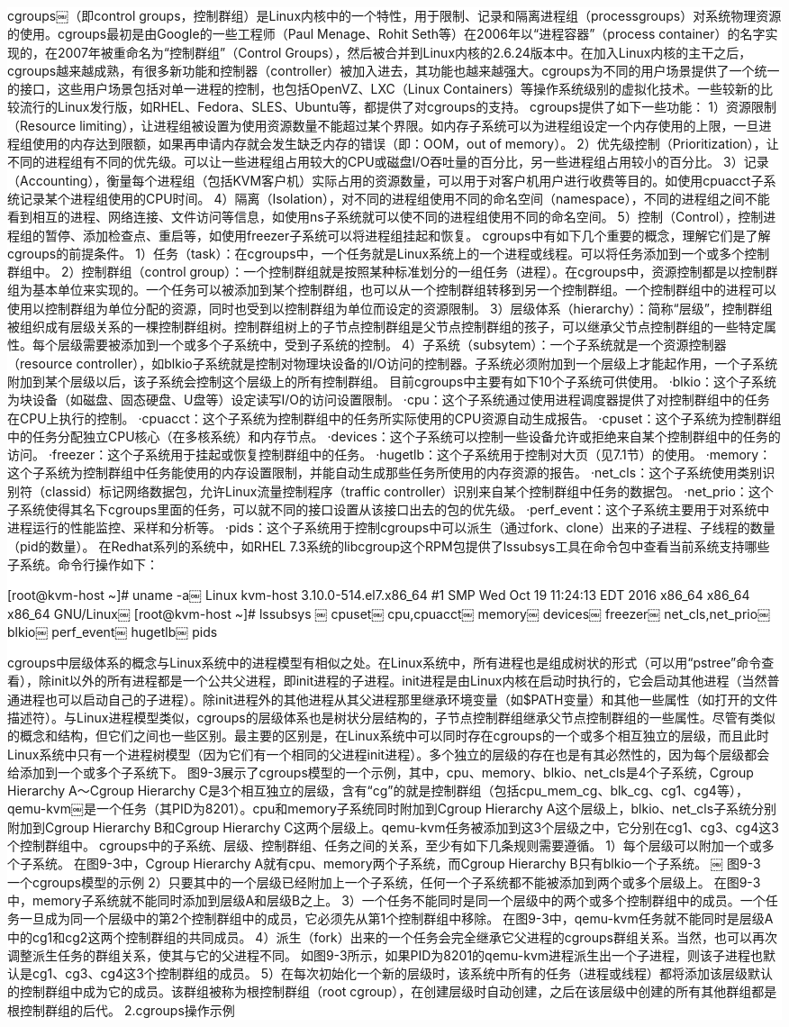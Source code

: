 cgroups￼（即control groups，控制群组）是Linux内核中的一个特性，用于限制、记录和隔离进程组（processgroups）对系统物理资源的使用。cgroups最初是由Google的一些工程师（Paul Menage、Rohit Seth等）在2006年以“进程容器”（process container）的名字实现的，在2007年被重命名为“控制群组”（Control Groups），然后被合并到Linux内核的2.6.24版本中。在加入Linux内核的主干之后，cgroups越来越成熟，有很多新功能和控制器（controller）被加入进去，其功能也越来越强大。cgroups为不同的用户场景提供了一个统一的接口，这些用户场景包括对单一进程的控制，也包括OpenVZ、LXC（Linux Containers）等操作系统级别的虚拟化技术。一些较新的比较流行的Linux发行版，如RHEL、Fedora、SLES、Ubuntu等，都提供了对cgroups的支持。
cgroups提供了如下一些功能：
1）资源限制（Resource limiting），让进程组被设置为使用资源数量不能超过某个界限。如内存子系统可以为进程组设定一个内存使用的上限，一旦进程组使用的内存达到限额，如果再申请内存就会发生缺乏内存的错误（即：OOM，out of memory）。
2）优先级控制（Prioritization），让不同的进程组有不同的优先级。可以让一些进程组占用较大的CPU或磁盘I/O吞吐量的百分比，另一些进程组占用较小的百分比。
3）记录（Accounting），衡量每个进程组（包括KVM客户机）实际占用的资源数量，可以用于对客户机用户进行收费等目的。如使用cpuacct子系统记录某个进程组使用的CPU时间。
4）隔离（Isolation），对不同的进程组使用不同的命名空间（namespace），不同的进程组之间不能看到相互的进程、网络连接、文件访问等信息，如使用ns子系统就可以使不同的进程组使用不同的命名空间。
5）控制（Control），控制进程组的暂停、添加检查点、重启等，如使用freezer子系统可以将进程组挂起和恢复。
cgroups中有如下几个重要的概念，理解它们是了解cgroups的前提条件。
1）任务（task）：在cgroups中，一个任务就是Linux系统上的一个进程或线程。可以将任务添加到一个或多个控制群组中。
2）控制群组（control group）：一个控制群组就是按照某种标准划分的一组任务（进程）。在cgroups中，资源控制都是以控制群组为基本单位来实现的。一个任务可以被添加到某个控制群组，也可以从一个控制群组转移到另一个控制群组。一个控制群组中的进程可以使用以控制群组为单位分配的资源，同时也受到以控制群组为单位而设定的资源限制。
3）层级体系（hierarchy）：简称“层级”，控制群组被组织成有层级关系的一棵控制群组树。控制群组树上的子节点控制群组是父节点控制群组的孩子，可以继承父节点控制群组的一些特定属性。每个层级需要被添加到一个或多个子系统中，受到子系统的控制。
4）子系统（subsytem）：一个子系统就是一个资源控制器（resource controller），如blkio子系统就是控制对物理块设备的I/O访问的控制器。子系统必须附加到一个层级上才能起作用，一个子系统附加到某个层级以后，该子系统会控制这个层级上的所有控制群组。
目前cgroups中主要有如下10个子系统可供使用。
·blkio：这个子系统为块设备（如磁盘、固态硬盘、U盘等）设定读写I/O的访问设置限制。
·cpu：这个子系统通过使用进程调度器提供了对控制群组中的任务在CPU上执行的控制。
·cpuacct：这个子系统为控制群组中的任务所实际使用的CPU资源自动生成报告。
·cpuset：这个子系统为控制群组中的任务分配独立CPU核心（在多核系统）和内存节点。
·devices：这个子系统可以控制一些设备允许或拒绝来自某个控制群组中的任务的访问。
·freezer：这个子系统用于挂起或恢复控制群组中的任务。
·hugetlb：这个子系统用于控制对大页（见7.1节）的使用。
·memory：这个子系统为控制群组中任务能使用的内存设置限制，并能自动生成那些任务所使用的内存资源的报告。
·net_cls：这个子系统使用类别识别符（classid）标记网络数据包，允许Linux流量控制程序（traffic controller）识别来自某个控制群组中任务的数据包。
·net_prio：这个子系统使得其名下cgroups里面的任务，可以就不同的接口设置从该接口出去的包的优先级。
·perf_event：这个子系统主要用于对系统中进程运行的性能监控、采样和分析等。
·pids：这个子系统用于控制cgroups中可以派生（通过fork、clone）出来的子进程、子线程的数量（pid的数量）。
在Redhat系列的系统中，如RHEL 7.3系统的libcgroup这个RPM包提供了lssubsys工具在命令包中查看当前系统支持哪些子系统。命令行操作如下：

[root@kvm-host ~]# uname -a￼ Linux kvm-host 3.10.0-514.el7.x86_64 #1 SMP Wed Oct 19 11:24:13 EDT 2016 x86_64 x86_64 x86_64 GNU/Linux￼ [root@kvm-host ~]# lssubsys ￼ cpuset￼ cpu,cpuacct￼ memory￼ devices￼ freezer￼ net_cls,net_prio￼ blkio￼ perf_event￼ hugetlb￼ pids

cgroups中层级体系的概念与Linux系统中的进程模型有相似之处。在Linux系统中，所有进程也是组成树状的形式（可以用“pstree”命令查看），除init以外的所有进程都是一个公共父进程，即init进程的子进程。init进程是由Linux内核在启动时执行的，它会启动其他进程（当然普通进程也可以启动自己的子进程）。除init进程外的其他进程从其父进程那里继承环境变量（如$PATH变量）和其他一些属性（如打开的文件描述符）。与Linux进程模型类似，cgroups的层级体系也是树状分层结构的，子节点控制群组继承父节点控制群组的一些属性。尽管有类似的概念和结构，但它们之间也一些区别。最主要的区别是，在Linux系统中可以同时存在cgroups的一个或多个相互独立的层级，而且此时Linux系统中只有一个进程树模型（因为它们有一个相同的父进程init进程）。多个独立的层级的存在也是有其必然性的，因为每个层级都会给添加到一个或多个子系统下。
图9-3展示了cgroups模型的一个示例，其中，cpu、memory、blkio、net_cls是4个子系统，Cgroup Hierarchy A～Cgroup Hierarchy C是3个相互独立的层级，含有“cg”的就是控制群组（包括cpu_mem_cg、blk_cg、cg1、cg4等），qemu-kvm￼是一个任务（其PID为8201）。cpu和memory子系统同时附加到Cgroup Hierarchy A这个层级上，blkio、net_cls子系统分别附加到Cgroup Hierarchy B和Cgroup Hierarchy C这两个层级上。qemu-kvm任务被添加到这3个层级之中，它分别在cg1、cg3、cg4这3个控制群组中。
cgroups中的子系统、层级、控制群组、任务之间的关系，至少有如下几条规则需要遵循。
1）每个层级可以附加一个或多个子系统。
在图9-3中，Cgroup Hierarchy A就有cpu、memory两个子系统，而Cgroup Hierarchy B只有blkio一个子系统。
￼
图9-3　一个cgroups模型的示例
2）只要其中的一个层级已经附加上一个子系统，任何一个子系统都不能被添加到两个或多个层级上。
在图9-3中，memory子系统就不能同时添加到层级A和层级B之上。
3）一个任务不能同时是同一个层级中的两个或多个控制群组中的成员。一个任务一旦成为同一个层级中的第2个控制群组中的成员，它必须先从第1个控制群组中移除。
在图9-3中，qemu-kvm任务就不能同时是层级A中的cg1和cg2这两个控制群组的共同成员。
4）派生（fork）出来的一个任务会完全继承它父进程的cgroups群组关系。当然，也可以再次调整派生任务的群组关系，使其与它的父进程不同。
如图9-3所示，如果PID为8201的qemu-kvm进程派生出一个子进程，则该子进程也默认是cg1、cg3、cg4这3个控制群组的成员。
5）在每次初始化一个新的层级时，该系统中所有的任务（进程或线程）都将添加该层级默认的控制群组中成为它的成员。该群组被称为根控制群组（root cgroup），在创建层级时自动创建，之后在该层级中创建的所有其他群组都是根控制群组的后代。
2.cgroups操作示例